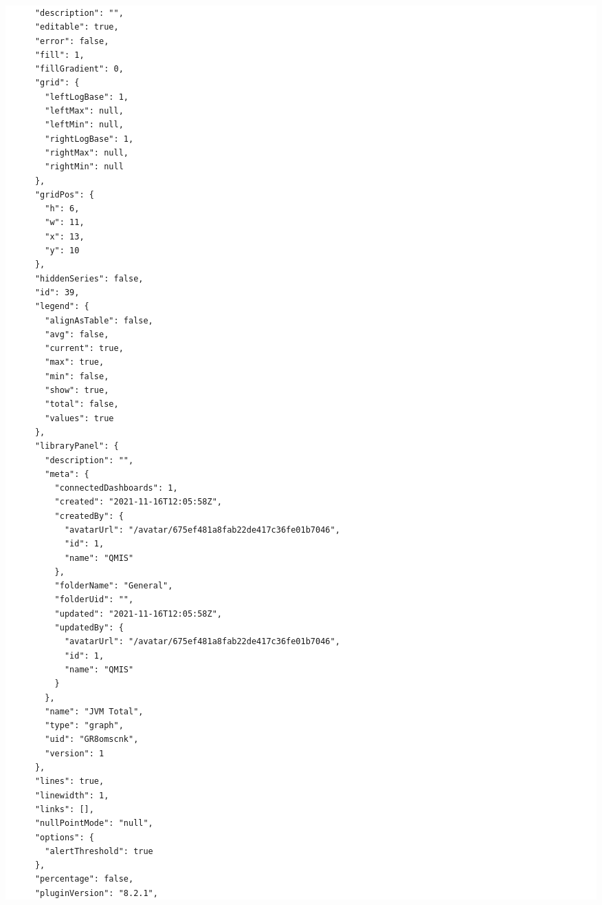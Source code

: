           "description": "",
          "editable": true,
          "error": false,
          "fill": 1,
          "fillGradient": 0,
          "grid": {
            "leftLogBase": 1,
            "leftMax": null,
            "leftMin": null,
            "rightLogBase": 1,
            "rightMax": null,
            "rightMin": null
          },
          "gridPos": {
            "h": 6,
            "w": 11,
            "x": 13,
            "y": 10
          },
          "hiddenSeries": false,
          "id": 39,
          "legend": {
            "alignAsTable": false,
            "avg": false,
            "current": true,
            "max": true,
            "min": false,
            "show": true,
            "total": false,
            "values": true
          },
          "libraryPanel": {
            "description": "",
            "meta": {
              "connectedDashboards": 1,
              "created": "2021-11-16T12:05:58Z",
              "createdBy": {
                "avatarUrl": "/avatar/675ef481a8fab22de417c36fe01b7046",
                "id": 1,
                "name": "QMIS"
              },
              "folderName": "General",
              "folderUid": "",
              "updated": "2021-11-16T12:05:58Z",
              "updatedBy": {
                "avatarUrl": "/avatar/675ef481a8fab22de417c36fe01b7046",
                "id": 1,
                "name": "QMIS"
              }
            },
            "name": "JVM Total",
            "type": "graph",
            "uid": "GR8omscnk",
            "version": 1
          },
          "lines": true,
          "linewidth": 1,
          "links": [],
          "nullPointMode": "null",
          "options": {
            "alertThreshold": true
          },
          "percentage": false,
          "pluginVersion": "8.2.1",